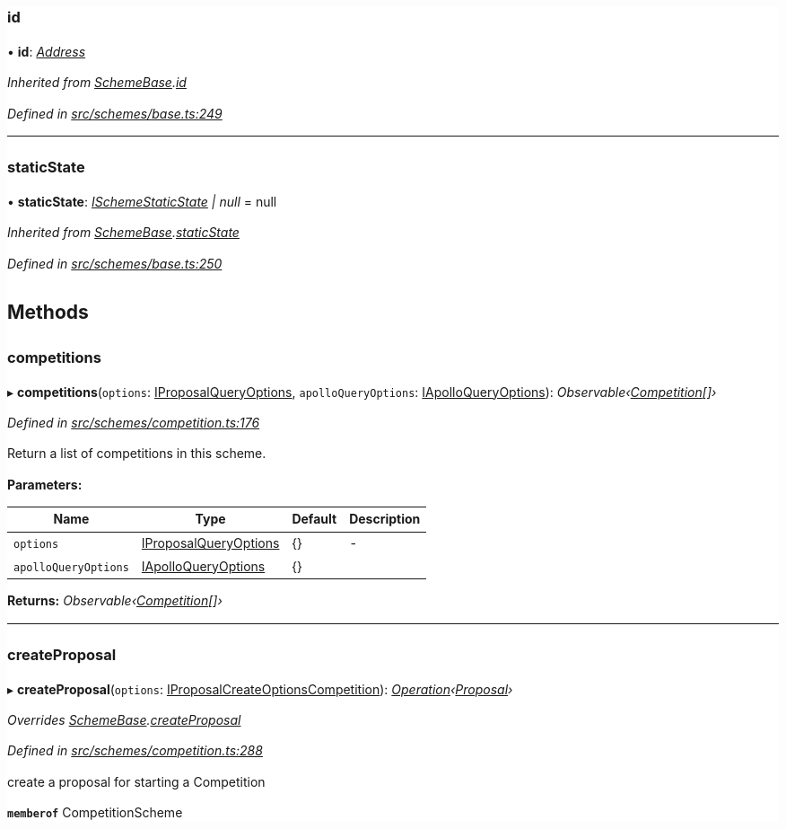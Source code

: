 ###  id

• **id**: *[Address](../globals.md#address)*

*Inherited from [SchemeBase](schemebase.md).[id](schemebase.md#id)*

*Defined in [src/schemes/base.ts:249](https://github.com/daostack/alchemy-monorepo/blob/6a18bc5/packages/arc.js/src/schemes/base.ts#L249)*

___

###  staticState

• **staticState**: *[ISchemeStaticState](../interfaces/ischemestaticstate.md) | null* =  null

*Inherited from [SchemeBase](schemebase.md).[staticState](schemebase.md#staticstate)*

*Defined in [src/schemes/base.ts:250](https://github.com/daostack/alchemy-monorepo/blob/6a18bc5/packages/arc.js/src/schemes/base.ts#L250)*

## Methods

###  competitions

▸ **competitions**(`options`: [IProposalQueryOptions](../interfaces/iproposalqueryoptions.md), `apolloQueryOptions`: [IApolloQueryOptions](../interfaces/iapolloqueryoptions.md)): *Observable‹[Competition](competition.md)[]›*

*Defined in [src/schemes/competition.ts:176](https://github.com/daostack/alchemy-monorepo/blob/6a18bc5/packages/arc.js/src/schemes/competition.ts#L176)*

Return a list of competitions in this scheme.

**Parameters:**

Name | Type | Default | Description |
------ | ------ | ------ | ------ |
`options` | [IProposalQueryOptions](../interfaces/iproposalqueryoptions.md) |  {} | - |
`apolloQueryOptions` | [IApolloQueryOptions](../interfaces/iapolloqueryoptions.md) |  {} |   |

**Returns:** *Observable‹[Competition](competition.md)[]›*

___

###  createProposal

▸ **createProposal**(`options`: [IProposalCreateOptionsCompetition](../interfaces/iproposalcreateoptionscompetition.md)): *[Operation](../globals.md#operation)‹[Proposal](proposal.md)›*

*Overrides [SchemeBase](schemebase.md).[createProposal](schemebase.md#createproposal)*

*Defined in [src/schemes/competition.ts:288](https://github.com/daostack/alchemy-monorepo/blob/6a18bc5/packages/arc.js/src/schemes/competition.ts#L288)*

create a proposal for starting a Competition

**`memberof`** CompetitionScheme
